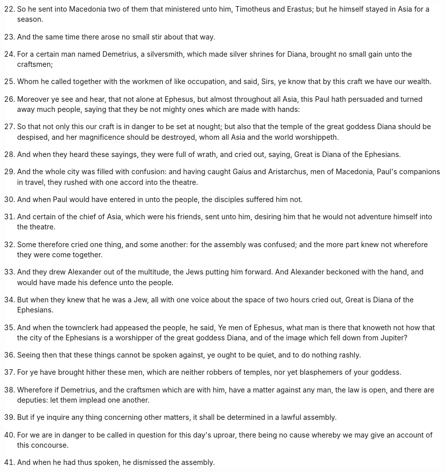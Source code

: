 22. So he sent into Macedonia two of them that ministered unto him, Timotheus and Erastus; but he himself stayed in Asia for a season.

23. And the same time there arose no small stir about that way.

24. For a certain man named Demetrius, a silversmith, which made silver shrines for Diana, brought no small gain unto the craftsmen;

25. Whom he called together with the workmen of like occupation, and said, Sirs, ye know that by this craft we have our wealth.

26. Moreover ye see and hear, that not alone at Ephesus, but almost throughout all Asia, this Paul hath persuaded and turned away much people, saying that they be not mighty ones which are made with hands:

27. So that not only this our craft is in danger to be set at nought; but also that the temple of the great goddess Diana should be despised, and her magnificence should be destroyed, whom all Asia and the world worshippeth.

28. And when they heard these sayings, they were full of wrath, and cried out, saying, Great is Diana of the Ephesians.

29. And the whole city was filled with confusion: and having caught Gaius and Aristarchus, men of Macedonia, Paul's companions in travel, they rushed with one accord into the theatre.

30. And when Paul would have entered in unto the people, the disciples suffered him not.

31. And certain of the chief of Asia, which were his friends, sent unto him, desiring him that he would not adventure himself into the theatre.

32. Some therefore cried one thing, and some another: for the assembly was confused; and the more part knew not wherefore they were come together.

33. And they drew Alexander out of the multitude, the Jews putting him forward. And Alexander beckoned with the hand, and would have made his defence unto the people.

34. But when they knew that he was a Jew, all with one voice about the space of two hours cried out, Great is Diana of the Ephesians.

35. And when the townclerk had appeased the people, he said, Ye men of Ephesus, what man is there that knoweth not how that the city of the Ephesians is a worshipper of the great goddess Diana, and of the image which fell down from Jupiter?

36. Seeing then that these things cannot be spoken against, ye ought to be quiet, and to do nothing rashly.

37. For ye have brought hither these men, which are neither robbers of temples, nor yet blasphemers of your goddess.

38. Wherefore if Demetrius, and the craftsmen which are with him, have a matter against any man, the law is open, and there are deputies: let them implead one another.

39. But if ye inquire any thing concerning other matters, it shall be determined in a lawful assembly.

40. For we are in danger to be called in question for this day's uproar, there being no cause whereby we may give an account of this concourse.

41. And when he had thus spoken, he dismissed the assembly.  
